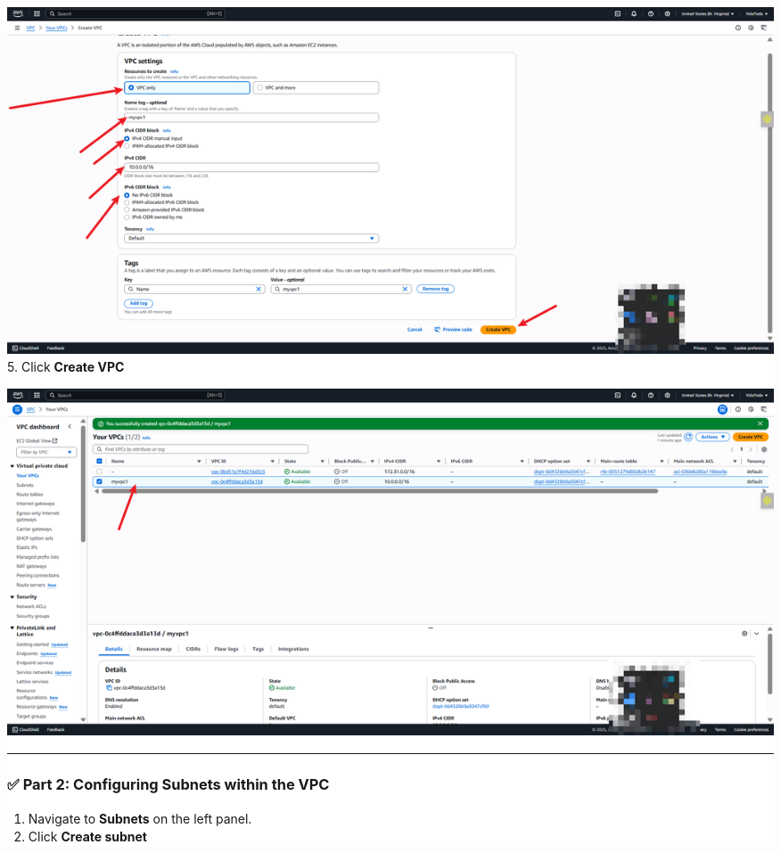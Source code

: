 ![specsvpc](img/specs.png)
5. Click **Create VPC**

![createdvpc](img/createdvpc.png)

---

### ✅ Part 2: Configuring Subnets within the VPC

1. Navigate to **Subnets** on the left panel.
2. Click **Create subnet**
